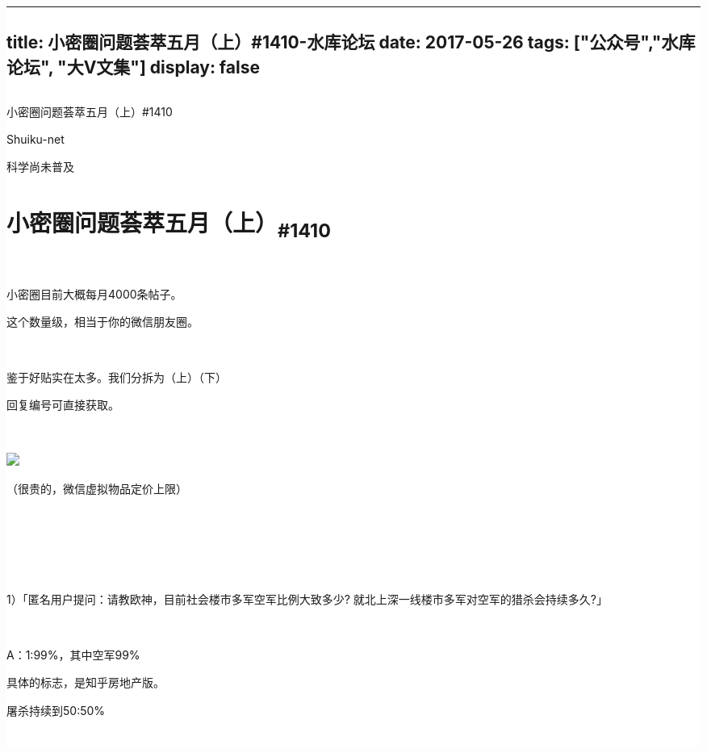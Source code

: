 
---
title:  小密圈问题荟萃五月（上）#1410-水库论坛
date: 2017-05-26
tags: ["公众号","水库论坛", "大V文集"]
display: false
---


## 



小密圈问题荟萃五月（上）#1410




Shuiku-net




科学尚未普及


# 小密圈问题荟萃五月（上）<sub>#1410</sub>

&nbsp;

小密圈目前大概每月4000条帖子。

这个数量级，相当于你的微信朋友圈。

&nbsp;

鉴于好贴实在太多。我们分拆为（上）（下）

回复编号可直接获取。

&nbsp;

<img data-s="300,640" data-type="jpeg" src="http://mmbiz.qpic.cn/mmbiz_jpg/Ok4hZ0tV6r5R84NCZ7oyyYl4mL4rGs7RVb9ALAY5Ark3VlmW30u3QhrgnCzePI8WUCCIsaCbiaKpviat9Krdf52g/0?wx_fmt=jpeg" data-ratio="1.456451612903226" data-w="620"/>

（很贵的，微信虚拟物品定价上限）

&nbsp;

&nbsp;

&nbsp;

1）「匿名用户提问：请教欧神，目前社会楼市多军空军比例大致多少?&nbsp;就北上深一线楼市多军对空军的猎杀会持续多久?」

&nbsp;

A：1:99%，其中空军99%

具体的标志，是知乎房地产版。

屠杀持续到50:50%

&nbsp;
